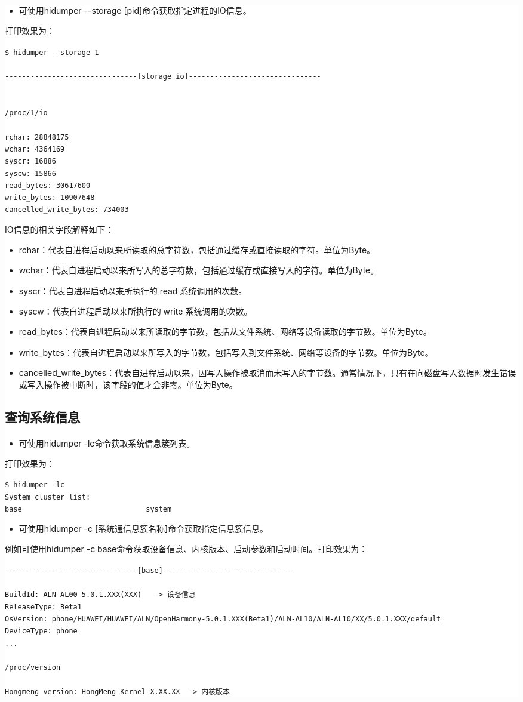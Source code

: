 
- 可使用hidumper --storage [pid]命令获取指定进程的IO信息。


打印效果为：


```shell
$ hidumper --storage 1

-------------------------------[storage io]-------------------------------


/proc/1/io

rchar: 28848175
wchar: 4364169
syscr: 16886
syscw: 15866
read_bytes: 30617600
write_bytes: 10907648
cancelled_write_bytes: 734003
```


IO信息的相关字段解释如下：


- rchar：代表自进程启动以来所读取的总字符数，包括通过缓存或直接读取的字符。单位为Byte。

- wchar：代表自进程启动以来所写入的总字符数，包括通过缓存或直接写入的字符。单位为Byte。

- syscr：代表自进程启动以来所执行的 read 系统调用的次数。

- syscw：代表自进程启动以来所执行的 write 系统调用的次数。

- read_bytes：代表自进程启动以来所读取的字节数，包括从文件系统、网络等设备读取的字节数。单位为Byte。

- write_bytes：代表自进程启动以来所写入的字节数，包括写入到文件系统、网络等设备的字节数。单位为Byte。

- cancelled_write_bytes：代表自进程启动以来，因写入操作被取消而未写入的字节数。通常情况下，只有在向磁盘写入数据时发生错误或写入操作被中断时，该字段的值才会非零。单位为Byte。


## 查询系统信息

- 可使用hidumper -lc命令获取系统信息簇列表。

打印效果为：

```shell
$ hidumper -lc
System cluster list:
base                             system
```

- 可使用hidumper -c [系统通信息簇名称]命令获取指定信息簇信息。

例如可使用hidumper -c base命令获取设备信息、内核版本、启动参数和启动时间。打印效果为：

```shell
-------------------------------[base]-------------------------------

BuildId: ALN-AL00 5.0.1.XXX(XXX)   -> 设备信息
ReleaseType: Beta1
OsVersion: phone/HUAWEI/HUAWEI/ALN/OpenHarmony-5.0.1.XXX(Beta1)/ALN-AL10/ALN-AL10/XX/5.0.1.XXX/default
DeviceType: phone
...

/proc/version

Hongmeng version: HongMeng Kernel X.XX.XX  -> 内核版本

```